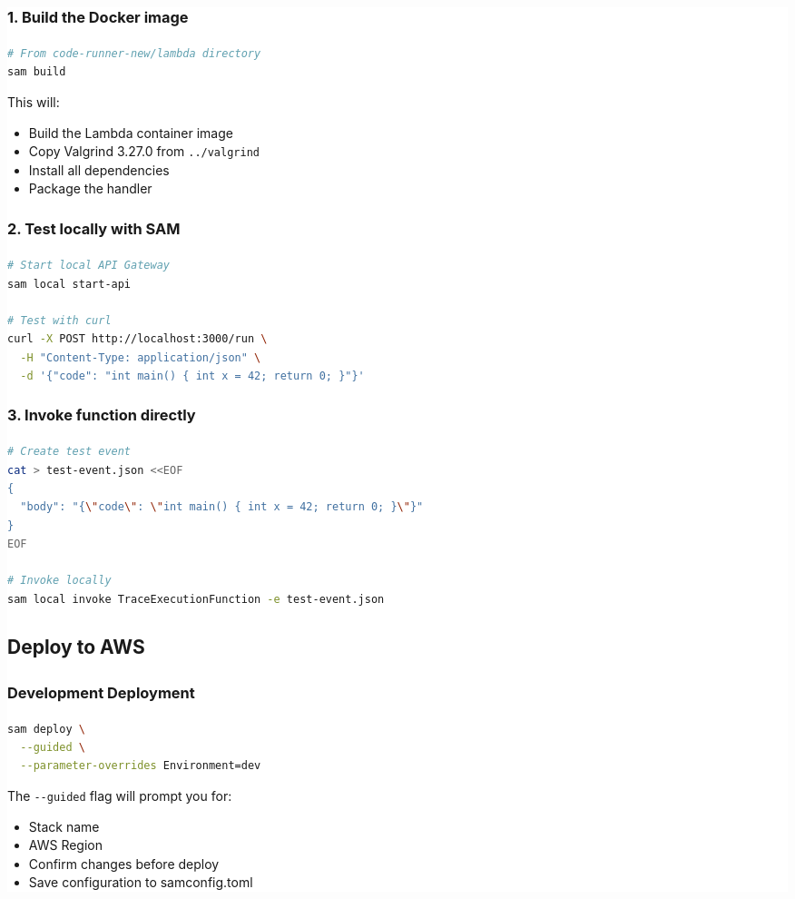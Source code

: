 ### 1. Build the Docker image

```bash
# From code-runner-new/lambda directory
sam build
```

This will:
- Build the Lambda container image
- Copy Valgrind 3.27.0 from `../valgrind`
- Install all dependencies
- Package the handler

### 2. Test locally with SAM

```bash
# Start local API Gateway
sam local start-api

# Test with curl
curl -X POST http://localhost:3000/run \
  -H "Content-Type: application/json" \
  -d '{"code": "int main() { int x = 42; return 0; }"}'
```

### 3. Invoke function directly

```bash
# Create test event
cat > test-event.json <<EOF
{
  "body": "{\"code\": \"int main() { int x = 42; return 0; }\"}"
}
EOF

# Invoke locally
sam local invoke TraceExecutionFunction -e test-event.json
```

## Deploy to AWS

### Development Deployment

```bash
sam deploy \
  --guided \
  --parameter-overrides Environment=dev
```

The `--guided` flag will prompt you for:
- Stack name
- AWS Region
- Confirm changes before deploy
- Save configuration to samconfig.toml
